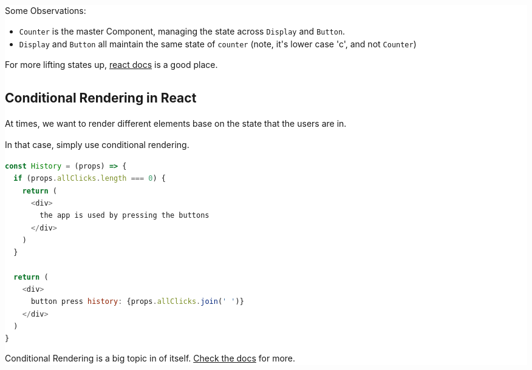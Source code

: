 Some Observations:

- `Counter` is the master Component, managing the state across `Display` and `Button`.
- `Display` and `Button` all maintain the same state of `counter` (note, it's lower case 'c', and not `Counter`)

For more lifting states up, [react docs](https://reactjs.org/docs/lifting-state-up.html) is a good place.

## Conditional Rendering in React

At times, we want to render different elements base on the state that the users are in.

In that case, simply use conditional rendering.

```js
const History = (props) => {
  if (props.allClicks.length === 0) {
    return (
      <div>
        the app is used by pressing the buttons
      </div>
    )
  }

  return (
    <div>
      button press history: {props.allClicks.join(' ')}
    </div>
  )
}
```

Conditional Rendering is a big topic in of itself. [Check the docs](https://reactjs.org/docs/conditional-rendering.html) for more.
